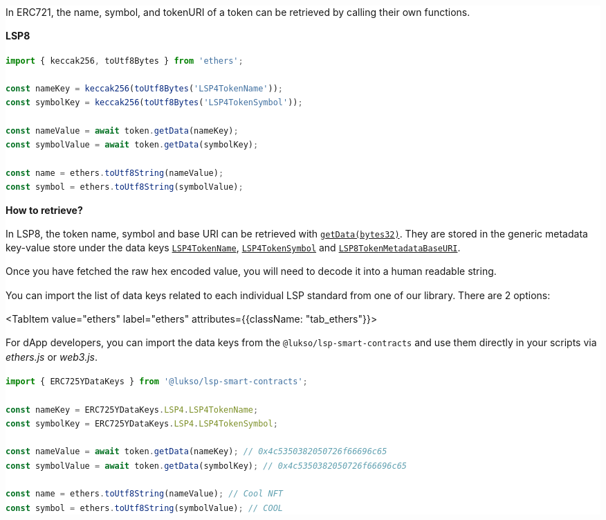 In ERC721, the name, symbol, and tokenURI of a token can be retrieved by calling their own functions.

</div>
</div>

<div style={{display: "flex", justifyContent: "space-between"}}>

<div style={{width: "58%"}}>

**LSP8**

```javascript
import { keccak256, toUtf8Bytes } from 'ethers';

const nameKey = keccak256(toUtf8Bytes('LSP4TokenName'));
const symbolKey = keccak256(toUtf8Bytes('LSP4TokenSymbol'));

const nameValue = await token.getData(nameKey);
const symbolValue = await token.getData(symbolKey);

const name = ethers.toUtf8String(nameValue);
const symbol = ethers.toUtf8String(symbolValue);
```

</div>

<div style={{width: "41.3%"}}>

**How to retrieve?**

In LSP8, the token name, symbol and base URI can be retrieved with [`getData(bytes32)`](../../contracts/contracts/ERC725/ERC725.md#getdata). They are stored in the generic metadata key-value store under the data keys [`LSP4TokenName`](../../standards/tokens/LSP4-Digital-Asset-Metadata.md#lsp4tokenname), [`LSP4TokenSymbol`](../../standards/tokens/LSP4-Digital-Asset-Metadata.md#lsp4tokensymbol) and [`LSP8TokenMetadataBaseURI`](https://github.com/lukso-network/LIPs/blob/main/LSPs/LSP-8-IdentifiableDigitalAsset.md#lsp8tokenmetadatabaseuri).

Once you have fetched the raw hex encoded value, you will need to decode it into a human readable string.

</div>
</div>

You can import the list of data keys related to each individual LSP standard from one of our library. There are 2 options:

<Tabs>

<TabItem value="ethers" label="ethers" attributes={{className: "tab_ethers"}}>

For dApp developers, you can import the data keys from the `@lukso/lsp-smart-contracts` and use them directly in your scripts via _ethers.js_ or _web3.js_.

```javascript
import { ERC725YDataKeys } from '@lukso/lsp-smart-contracts';

const nameKey = ERC725YDataKeys.LSP4.LSP4TokenName;
const symbolKey = ERC725YDataKeys.LSP4.LSP4TokenSymbol;

const nameValue = await token.getData(nameKey); // 0x4c5350382050726f66696c65
const symbolValue = await token.getData(symbolKey); // 0x4c5350382050726f66696c65

const name = ethers.toUtf8String(nameValue); // Cool NFT
const symbol = ethers.toUtf8String(symbolValue); // COOL
```
